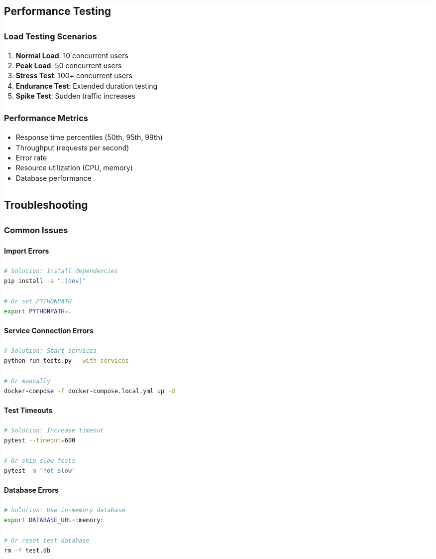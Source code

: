 ## Performance Testing

### Load Testing Scenarios

1. **Normal Load**: 10 concurrent users
2. **Peak Load**: 50 concurrent users
3. **Stress Test**: 100+ concurrent users
4. **Endurance Test**: Extended duration testing
5. **Spike Test**: Sudden traffic increases

### Performance Metrics

- Response time percentiles (50th, 95th, 99th)
- Throughput (requests per second)
- Error rate
- Resource utilization (CPU, memory)
- Database performance

## Troubleshooting

### Common Issues

#### Import Errors
```bash
# Solution: Install dependencies
pip install -e ".[dev]"

# Or set PYTHONPATH
export PYTHONPATH=.
```

#### Service Connection Errors
```bash
# Solution: Start services
python run_tests.py --with-services

# Or manually
docker-compose -f docker-compose.local.yml up -d
```

#### Test Timeouts
```bash
# Solution: Increase timeout
pytest --timeout=600

# Or skip slow tests
pytest -m "not slow"
```

#### Database Errors
```bash
# Solution: Use in-memory database
export DATABASE_URL=:memory:

# Or reset test database
rm -f test.db
```
